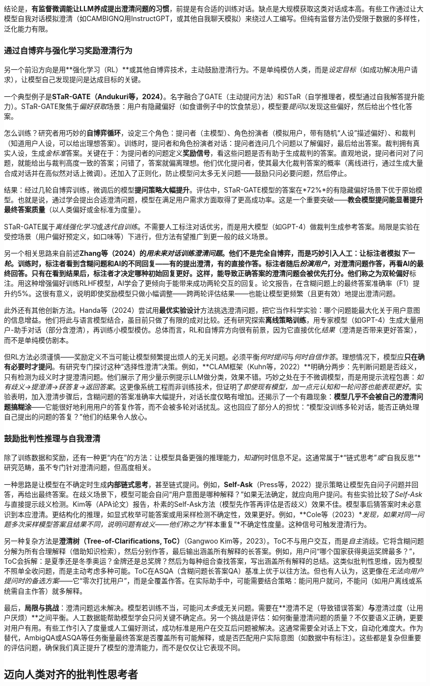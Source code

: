 结论是，**有监督微调能让LLM养成提出澄清问题的习惯**，前提是有合适的训练对话。缺点是大规模获取这类对话成本高。有些工作通过让大模型自我对话模拟澄清（如CAMBIGNQ用InstructGPT，或其他自我聊天模拟）来绕过人工编写。但纯有监督方法仍受限于数据的多样性，泛化能力有限。

### 通过自博弈与强化学习奖励澄清行为

另一个前沿方向是用**强化学习（RL）**或其他自博弈技术，主动鼓励澄清行为。不是单纯模仿人类，而是*设定目标*（如成功解决用户请求），让模型自己发现提问是达成目标的关键。

一个典型例子是**STaR-GATE（Andukuri等，2024）**。名字融合了GATE（主动提问方法）和STaR（自学推理者，模型通过自我解答提升能力）。STaR-GATE聚焦于*偏好获取*场景：用户有隐藏偏好（如食谱例子中的饮食禁忌），模型要*提问*以发现这些偏好，然后给出个性化答案。

怎么训练？研究者用巧妙的**自博弈循环**，设定三个角色：提问者（主模型）、角色扮演者（模拟用户，带有随机“人设”描述偏好）、和裁判（知道用户人设，可以给出理想答案）。训练时，提问者和角色扮演者对话：提问者连问几个问题以了解偏好，最后给出答案。裁判拥有真实人设，生成*金标准*答案。关键在于：为提问者的问题定义**奖励信号**，看这些问题是否有助于生成裁判的答案。直观地说，提问者问对了问题，就能给出与裁判高度一致的答案；问错了，答案就偏离理想。他们优化提问者，使其最大化裁判答案的概率（离线进行，通过生成大量合成对话并在高似然对话上微调）。还加入了正则化，防止模型问太多无关问题——鼓励只问必要问题，然后停止。

结果：经过几轮自博弈训练，微调后的模型**提问策略大幅提升**。评估中，STaR-GATE模型的答案在*72%*的有隐藏偏好场景下优于原始模型。也就是说，通过学会提出合适澄清问题，模型在满足用户需求方面取得了更高成功率。这是一个重要突破——**教会模型提问能显著提升最终答案质量**（以人类偏好或金标准为度量）。

STaR-GATE属于*离线强化学习*或*迭代自训练*。不需要人工标注对话优劣，而是用大模型（如GPT-4）做裁判生成参考答案。局限是实验在受控场景（用户偏好预定义，如口味等）下进行，但方法有望推广到更一般的歧义场景。

另一个相关思路来自前述**Zhang等（2024）**的*用未来对话训练澄清问题*。他们不是完全自博弈，而是巧妙引入人工：让标注者模拟*下一轮*。训练时，标注者看到含糊问题和AI的不同回复——有的提出澄清，有的直接作答。标注者随后*扮演用户*，对澄清问题作答，再看AI的最终回答。只有在看到结果后，标注者才决定哪种初始回复更好。这样，能导致正确答案的澄清问题会被优先打分。他们称之为**双轮偏好**标注。用这种增强偏好训练RLHF模型，AI学会了更倾向于能带来成功两轮交互的回复。论文报告，在含糊问题上的最终答案准确率（F1）提升约5%。这很有意义，说明即使奖励模型只做小幅调整——跨两轮评估结果——也能让模型更频繁（且更有效）地提出澄清问题。

此外还有其他创新方法。Handa等（2024）尝试用**最优实验设计**方法挑选澄清问题，把它当作科学实验：哪个问题能最大化关于用户意图的信息增益。他们将此与语言模型结合，虽目前只做了有限的成对比较。还有研究探索**离线策略训练**，用专家模型（如GPT-4）生成大量用户-助手对话（部分含澄清），再训练小模型模仿。总体而言，RL和自博弈方向很有前景，因为它直接优化*结果*（澄清是否带来更好答案），而不是单纯模仿剧本。

但RL方法必须谨慎——奖励定义不当可能让模型频繁提出烦人的无关问题。必须平衡*何时提问*与*何时自信作答*。理想情况下，模型应**只在确有必要时才提问**。有研究专门探讨这种“选择性澄清”决策。例如，**CLAM框架（Kuhn等，2022）**明确分两步：先判断问题是否歧义，只有检测为歧义时才提澄清问题。他们展示了用少量示例提示LLM做分类，效果不错。巧妙之处在于不微调模型，而是用提示流程包裹：*如有歧义→提澄清→获答复→返回答案*。这更像系统工程而非训练技术，但证明了*即使现有模型，加一点元认知和一轮问答也能表现更好*。实验表明，加入澄清步骤后，含糊问题的答案准确率大幅提升，对话长度仅略有增加。还揭示了一个有趣现象：**模型几乎不会被自己的澄清问题搞糊涂**——它能很好地利用用户的答复作答，而不会被多轮对话扰乱。这也回应了部分人的担忧：“模型没训练多轮对话，能否正确处理自己提出的问题的答复？”他们的结果令人放心。

### 鼓励批判性推理与自我澄清

除了训练数据和奖励，还有一种更“内在”的方法：让模型具备更强的推理能力，*知道*何时信息不足。这通常属于*“链式思考”*或*“自我反思”*研究范畴，虽不专门针对澄清问题，但高度相关。

一种思路是让模型在不确定时生成**内部链式思考**，甚至链式提问。例如，**Self-Ask**（Press等，2022）提示策略让模型先自问子问题并回答，再给出最终答案。在歧义场景下，模型可能会自问“用户意图是哪种解释？”如果无法确定，就应向用户提问。有些实验比较了*Self-Ask*与直接提示歧义检测。Kim等（APA论文）报告，朴素的Self-Ask方法（模型先作答再评估是否歧义）效果不佳。模型事后猜答案时未必意识到本应澄清。更结构化的推理，如显式枚举可能答案或用采样检测不确定性，效果更好。例如，**Cole等（2023）**发现，如果对同一问题多次采样模型答案且结果不同，说明问题有歧义——他们称之为*“样本重复”*不确定性度量。这种信号可触发澄清行为。

另一种复杂方法是**澄清树（Tree-of-Clarifications, ToC）**（Gangwoo Kim等，2023）。ToC不与用户交互，而是*自主*消歧。它将含糊问题分解为所有合理解释（借助知识检索），然后分别作答，最后输出涵盖所有解释的长答案。例如，用户问“哪个国家获得奥运奖牌最多？”，ToC会拆解：是夏季还是冬季奥运？金牌还是总奖牌？然后为每种组合查找答案，写出涵盖所有解释的总结。这类似批判性思维，因为模型不照单全收问题，而是主动考虑多种可能。ToC在ASQA（含糊问题长答案QA）基准上优于以往方法。但也有人认为，这更像在*无法向用户提问时的备选方案*——它“零次打扰用户”，而是全覆盖作答。在实际助手中，可能需要结合策略：能问用户就问，不能问（如用户离线或系统需自主作答）就多解释。

最后，**局限与挑战**：澄清问题远未解决。模型若训练不当，可能问*太多*或无关问题。需要在**澄清不足（导致错误答案）**与**澄清过度（让用户厌烦）**之间平衡。人工数据能帮助模型学会只问关键不确定点。另一个挑战是评估：如何衡量澄清问题的质量？不仅要语义正确，更要对用户有用。有些工作引入了度量或人工偏好测试，成功标准是用户在交互后问题被解决。这通常需要全对话上下文，自动化难度大。作为替代，AmbigQA或ASQA等任务衡量最终答案是否覆盖所有可能解释，或是否匹配用户实际意图（如数据中有标注）。这些都是复杂但重要的评估问题，确保我们真正提升了模型的澄清能力，而不是仅仅让它表现不同。

## 迈向人类对齐的批判性思考者
